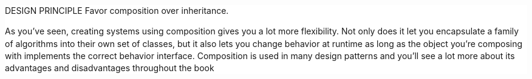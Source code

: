 DESIGN PRINCIPLE
Favor composition over inheritance.

As you’ve seen, creating systems using composition gives you a lot more flexibility. Not only does it let you 
encapsulate a family of algorithms into their own set of classes, but it also lets you change behavior at runtime as
long as the object you’re composing with implements the correct behavior interface.
Composition is used in many design patterns and you’ll see a lot more about its advantages and disadvantages throughout 
the book